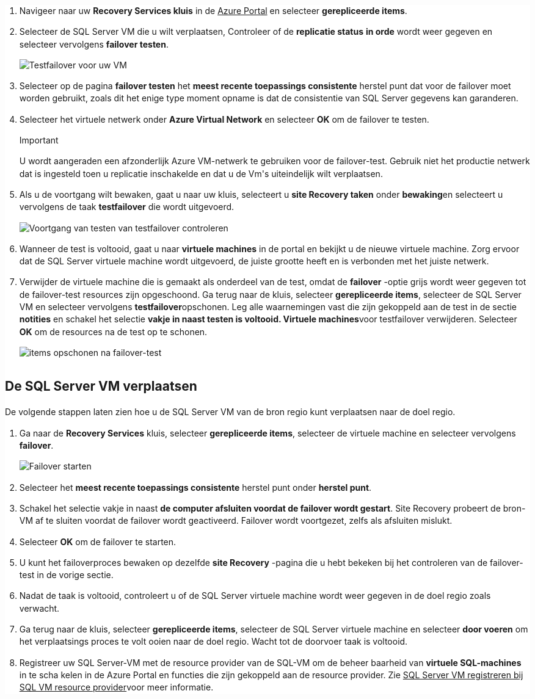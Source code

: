 1. Navigeer naar uw **Recovery Services kluis** in de [Azure Portal](https://portal.azure.com) en selecteer **gerepliceerde items**. 
1. Selecteer de SQL Server VM die u wilt verplaatsen, Controleer of de **replicatie status** **in orde** wordt weer gegeven en selecteer vervolgens **failover testen**. 

   ![Testfailover voor uw VM](media/virtual-machines-windows-sql-move-to-new-region/test-failover-of-replicated-vm.png)

1. Selecteer op de pagina **failover testen** het **meest recente toepassings consistente** herstel punt dat voor de failover moet worden gebruikt, zoals dit het enige type moment opname is dat de consistentie van SQL Server gegevens kan garanderen. 
1. Selecteer het virtuele netwerk onder **Azure Virtual Network** en selecteer **OK** om de failover te testen. 
   
   >[!IMPORTANT]
   > U wordt aangeraden een afzonderlijk Azure VM-netwerk te gebruiken voor de failover-test. Gebruik niet het productie netwerk dat is ingesteld toen u replicatie inschakelde en dat u de Vm's uiteindelijk wilt verplaatsen. 

1. Als u de voortgang wilt bewaken, gaat u naar uw kluis, selecteert u **site Recovery taken** onder **bewaking**en selecteert u vervolgens de taak **testfailover** die wordt uitgevoerd.

   ![Voortgang van testen van testfailover controleren](media/virtual-machines-windows-sql-move-to-new-region/monitor-failover-test-job.png)

1. Wanneer de test is voltooid, gaat u naar **virtuele machines** in de portal en bekijkt u de nieuwe virtuele machine. Zorg ervoor dat de SQL Server virtuele machine wordt uitgevoerd, de juiste grootte heeft en is verbonden met het juiste netwerk. 
1. Verwijder de virtuele machine die is gemaakt als onderdeel van de test, omdat de **failover** -optie grijs wordt weer gegeven tot de failover-test resources zijn opgeschoond. Ga terug naar de kluis, selecteer **gerepliceerde items**, selecteer de SQL Server VM en selecteer vervolgens **testfailover**opschonen. Leg alle waarnemingen vast die zijn gekoppeld aan de test in de sectie **notities** en schakel het selectie **vakje in naast testen is voltooid. Virtuele machines**voor testfailover verwijderen. Selecteer **OK** om de resources na de test op te schonen. 

   ![items opschonen na failover-test](media/virtual-machines-windows-sql-move-to-new-region/cleanup-test-items.png)

## <a name="move-the-sql-server-vm"></a>De SQL Server VM verplaatsen 
De volgende stappen laten zien hoe u de SQL Server VM van de bron regio kunt verplaatsen naar de doel regio. 

1. Ga naar de **Recovery Services** kluis, selecteer **gerepliceerde items**, selecteer de virtuele machine en selecteer vervolgens **failover**. 

   ![Failover starten](media/virtual-machines-windows-sql-move-to-new-region/initiate-failover.png)

1. Selecteer het **meest recente toepassings consistente** herstel punt onder **herstel punt**. 
1. Schakel het selectie vakje in naast **de computer afsluiten voordat de failover wordt gestart**. Site Recovery probeert de bron-VM af te sluiten voordat de failover wordt geactiveerd. Failover wordt voortgezet, zelfs als afsluiten mislukt. 
1. Selecteer **OK** om de failover te starten.
1. U kunt het failoverproces bewaken op dezelfde **site Recovery** -pagina die u hebt bekeken bij het controleren van de failover-test in de vorige sectie. 
1. Nadat de taak is voltooid, controleert u of de SQL Server virtuele machine wordt weer gegeven in de doel regio zoals verwacht. 
1. Ga terug naar de kluis, selecteer **gerepliceerde items**, selecteer de SQL Server virtuele machine en selecteer **door voeren** om het verplaatsings proces te volt ooien naar de doel regio. Wacht tot de doorvoer taak is voltooid. 
1. Registreer uw SQL Server-VM met de resource provider van de SQL-VM om de beheer baarheid van **virtuele SQL-machines** in te scha kelen in de Azure Portal en functies die zijn gekoppeld aan de resource provider. Zie [SQL Server VM registreren bij SQL VM resource provider](virtual-machines-windows-sql-register-with-rp.md)voor meer informatie. 
